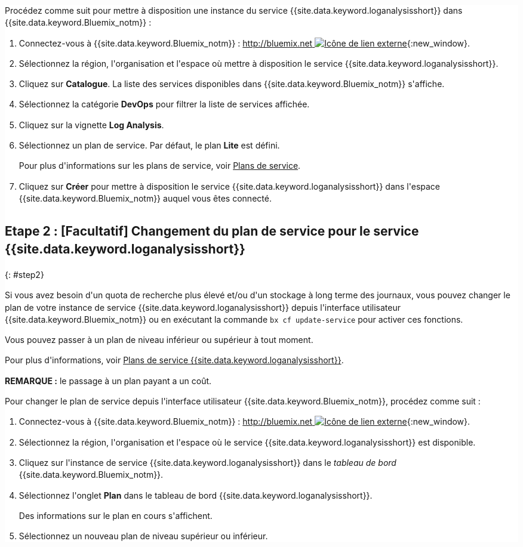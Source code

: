 Procédez comme suit pour mettre à disposition une instance du service {{site.data.keyword.loganalysisshort}} dans {{site.data.keyword.Bluemix_notm}} :

1. Connectez-vous à {{site.data.keyword.Bluemix_notm}} : [http://bluemix.net ![Icône de lien externe](../../icons/launch-glyph.svg "Icône de lien externe")](http://bluemix.net){:new_window}.  

2. Sélectionnez la région, l'organisation et l'espace où mettre à disposition le service {{site.data.keyword.loganalysisshort}}.   

3. Cliquez sur **Catalogue**. La liste des services disponibles dans {{site.data.keyword.Bluemix_notm}} s'affiche.

4. Sélectionnez la catégorie **DevOps** pour filtrer la liste de services affichée.

5. Cliquez sur la vignette **Log Analysis**.

6. Sélectionnez un plan de service. Par défaut, le plan **Lite** est défini.

    Pour plus d'informations sur les plans de service, voir [Plans de service](/docs/services/CloudLogAnalysis/log_analysis_ov.html#plans).
	
7. Cliquez sur **Créer** pour mettre à disposition le service {{site.data.keyword.loganalysisshort}} dans l'espace {{site.data.keyword.Bluemix_notm}} auquel vous êtes connecté.




## Etape 2 : [Facultatif] Changement du plan de service pour le service {{site.data.keyword.loganalysisshort}} 
{: #step2}

Si vous avez besoin d'un quota de recherche plus élevé et/ou d'un stockage à long terme des journaux, vous pouvez changer le plan de votre instance de service {{site.data.keyword.loganalysisshort}} depuis l'interface utilisateur {{site.data.keyword.Bluemix_notm}} ou en exécutant la commande `bx cf update-service` pour activer ces fonctions.  

Vous pouvez passer à un plan de niveau inférieur ou supérieur à tout moment. 

Pour plus d'informations, voir [Plans de service {{site.data.keyword.loganalysisshort}}](/docs/services/CloudLogAnalysis/log_analysis_ov.html#plans).

**REMARQUE :** le passage à un plan payant a un coût. 

Pour changer le plan de service depuis l'interface utilisateur {{site.data.keyword.Bluemix_notm}}, procédez comme suit : 

1. Connectez-vous à {{site.data.keyword.Bluemix_notm}} : [http://bluemix.net ![Icône de lien externe](../../icons/launch-glyph.svg "Icône de lien externe")](http://bluemix.net){:new_window}.  

2. Sélectionnez la région, l'organisation et l'espace où le service {{site.data.keyword.loganalysisshort}} est disponible.   

3. Cliquez sur l'instance de service {{site.data.keyword.loganalysisshort}} dans le *tableau de bord* {{site.data.keyword.Bluemix_notm}}.  
    
4. Sélectionnez l'onglet **Plan** dans le tableau de bord {{site.data.keyword.loganalysisshort}}.

    Des informations sur le plan en cours s'affichent.
	
5. Sélectionnez un nouveau plan de niveau supérieur ou inférieur. 
